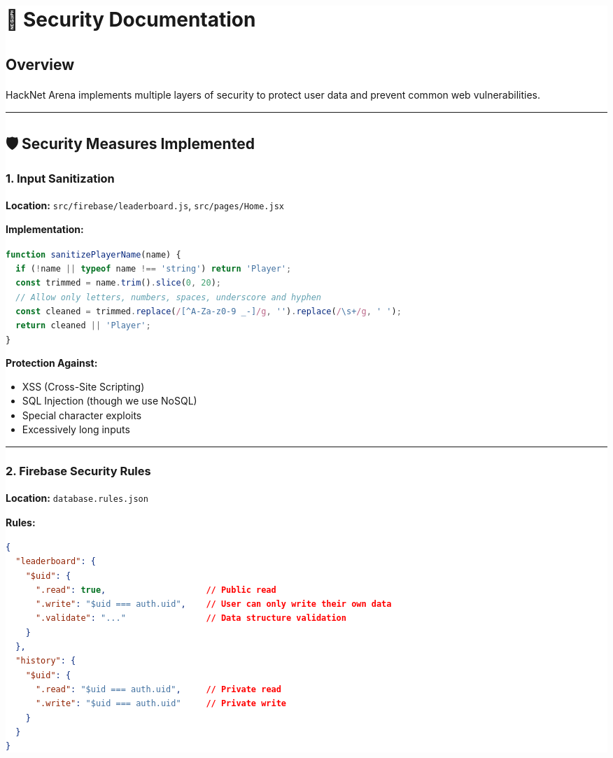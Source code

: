 # 🔐 Security Documentation

## Overview

HackNet Arena implements multiple layers of security to protect user data and prevent common web vulnerabilities.

---

## 🛡️ Security Measures Implemented

### 1. Input Sanitization

**Location:** `src/firebase/leaderboard.js`, `src/pages/Home.jsx`

**Implementation:**
```javascript
function sanitizePlayerName(name) {
  if (!name || typeof name !== 'string') return 'Player';
  const trimmed = name.trim().slice(0, 20);
  // Allow only letters, numbers, spaces, underscore and hyphen
  const cleaned = trimmed.replace(/[^A-Za-z0-9 _-]/g, '').replace(/\s+/g, ' ');
  return cleaned || 'Player';
}
```

**Protection Against:**
- XSS (Cross-Site Scripting)
- SQL Injection (though we use NoSQL)
- Special character exploits
- Excessively long inputs

---

### 2. Firebase Security Rules

**Location:** `database.rules.json`

**Rules:**
```json
{
  "leaderboard": {
    "$uid": {
      ".read": true,                    // Public read
      ".write": "$uid === auth.uid",    // User can only write their own data
      ".validate": "..."                // Data structure validation
    }
  },
  "history": {
    "$uid": {
      ".read": "$uid === auth.uid",     // Private read
      ".write": "$uid === auth.uid"     // Private write
    }
  }
}
```
